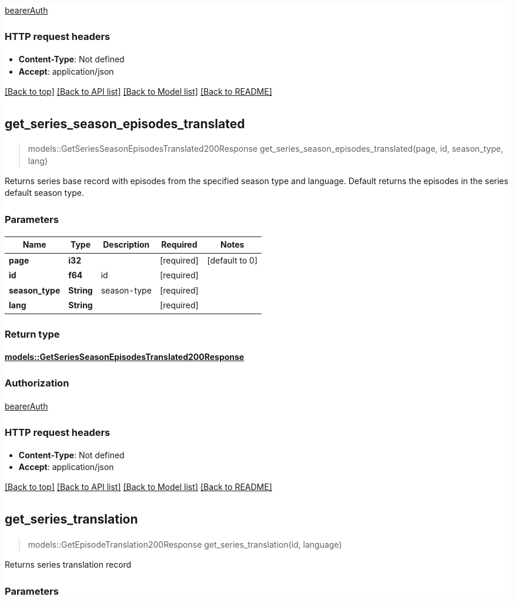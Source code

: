 [bearerAuth](../README.md#bearerAuth)

### HTTP request headers

- **Content-Type**: Not defined
- **Accept**: application/json

[[Back to top]](#) [[Back to API list]](../README.md#documentation-for-api-endpoints) [[Back to Model list]](../README.md#documentation-for-models) [[Back to README]](../README.md)


## get_series_season_episodes_translated

> models::GetSeriesSeasonEpisodesTranslated200Response get_series_season_episodes_translated(page, id, season_type, lang)


Returns series base record with episodes from the specified season type and language. Default returns the episodes in the series default season type.

### Parameters


Name | Type | Description  | Required | Notes
------------- | ------------- | ------------- | ------------- | -------------
**page** | **i32** |  | [required] |[default to 0]
**id** | **f64** | id | [required] |
**season_type** | **String** | season-type | [required] |
**lang** | **String** |  | [required] |

### Return type

[**models::GetSeriesSeasonEpisodesTranslated200Response**](getSeriesSeasonEpisodesTranslated_200_response.md)

### Authorization

[bearerAuth](../README.md#bearerAuth)

### HTTP request headers

- **Content-Type**: Not defined
- **Accept**: application/json

[[Back to top]](#) [[Back to API list]](../README.md#documentation-for-api-endpoints) [[Back to Model list]](../README.md#documentation-for-models) [[Back to README]](../README.md)


## get_series_translation

> models::GetEpisodeTranslation200Response get_series_translation(id, language)


Returns series translation record

### Parameters
